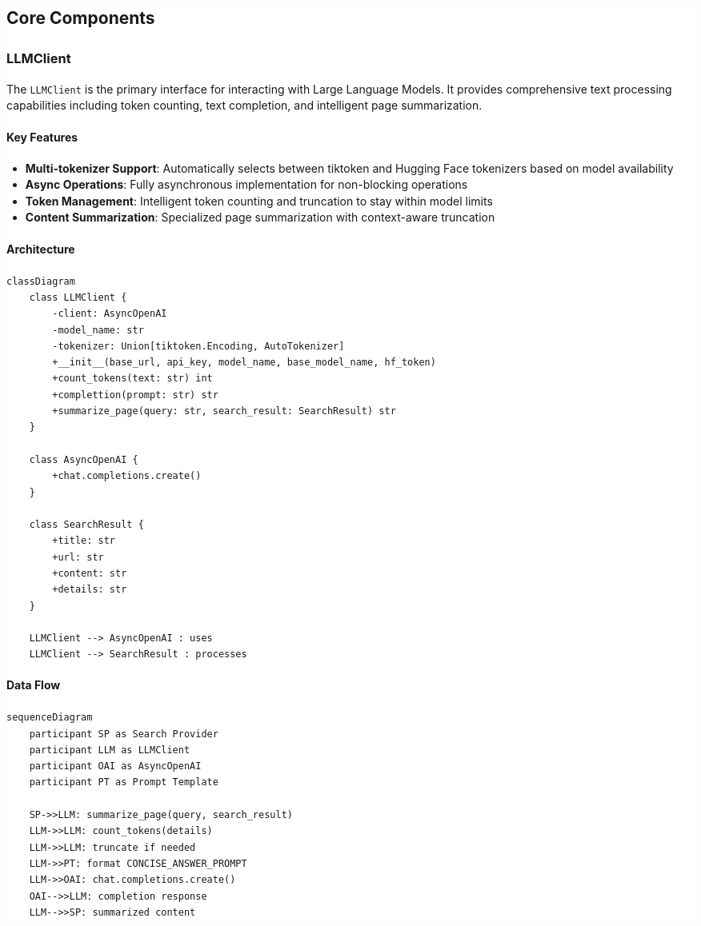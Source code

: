 ## Core Components

### LLMClient

The `LLMClient` is the primary interface for interacting with Large Language Models. It provides comprehensive text processing capabilities including token counting, text completion, and intelligent page summarization.

#### Key Features
- **Multi-tokenizer Support**: Automatically selects between tiktoken and Hugging Face tokenizers based on model availability
- **Async Operations**: Fully asynchronous implementation for non-blocking operations
- **Token Management**: Intelligent token counting and truncation to stay within model limits
- **Content Summarization**: Specialized page summarization with context-aware truncation

#### Architecture

```mermaid
classDiagram
    class LLMClient {
        -client: AsyncOpenAI
        -model_name: str
        -tokenizer: Union[tiktoken.Encoding, AutoTokenizer]
        +__init__(base_url, api_key, model_name, base_model_name, hf_token)
        +count_tokens(text: str) int
        +complettion(prompt: str) str
        +summarize_page(query: str, search_result: SearchResult) str
    }
    
    class AsyncOpenAI {
        +chat.completions.create()
    }
    
    class SearchResult {
        +title: str
        +url: str
        +content: str
        +details: str
    }
    
    LLMClient --> AsyncOpenAI : uses
    LLMClient --> SearchResult : processes
```

#### Data Flow

```mermaid
sequenceDiagram
    participant SP as Search Provider
    participant LLM as LLMClient
    participant OAI as AsyncOpenAI
    participant PT as Prompt Template
    
    SP->>LLM: summarize_page(query, search_result)
    LLM->>LLM: count_tokens(details)
    LLM->>LLM: truncate if needed
    LLM->>PT: format CONCISE_ANSWER_PROMPT
    LLM->>OAI: chat.completions.create()
    OAI-->>LLM: completion response
    LLM-->>SP: summarized content
```
